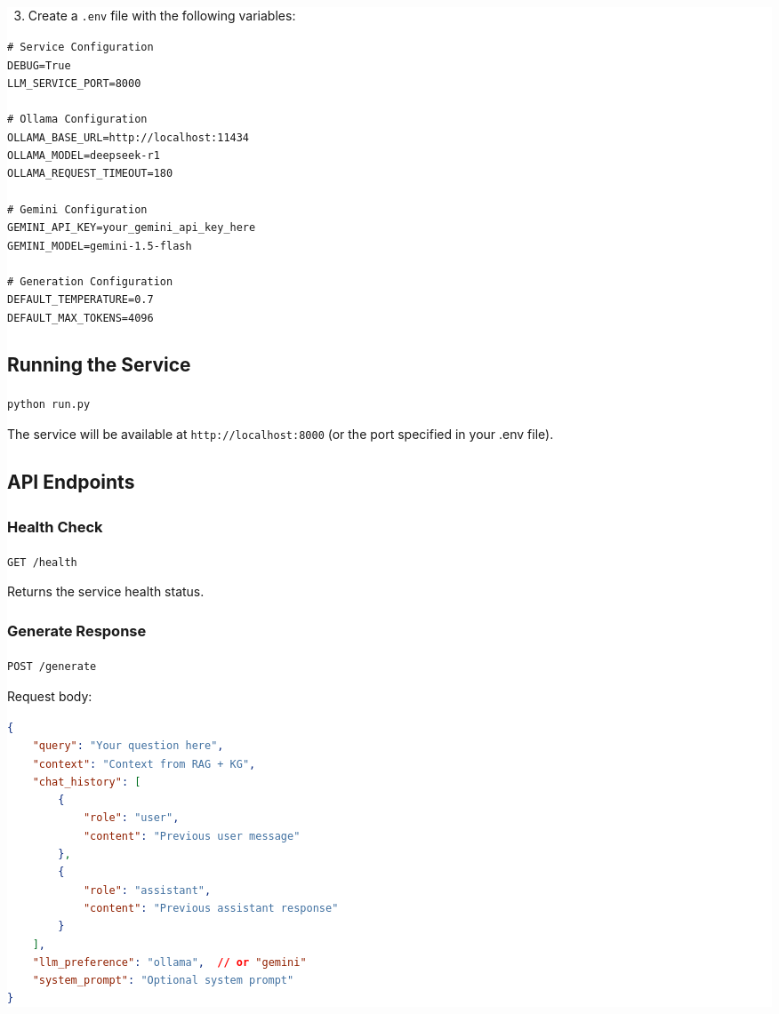 3. Create a `.env` file with the following variables:
```env
# Service Configuration
DEBUG=True
LLM_SERVICE_PORT=8000

# Ollama Configuration
OLLAMA_BASE_URL=http://localhost:11434
OLLAMA_MODEL=deepseek-r1
OLLAMA_REQUEST_TIMEOUT=180

# Gemini Configuration
GEMINI_API_KEY=your_gemini_api_key_here
GEMINI_MODEL=gemini-1.5-flash

# Generation Configuration
DEFAULT_TEMPERATURE=0.7
DEFAULT_MAX_TOKENS=4096
```

## Running the Service

```bash
python run.py
```

The service will be available at `http://localhost:8000` (or the port specified in your .env file).

## API Endpoints

### Health Check
```
GET /health
```
Returns the service health status.

### Generate Response
```
POST /generate
```

Request body:
```json
{
    "query": "Your question here",
    "context": "Context from RAG + KG",
    "chat_history": [
        {
            "role": "user",
            "content": "Previous user message"
        },
        {
            "role": "assistant",
            "content": "Previous assistant response"
        }
    ],
    "llm_preference": "ollama",  // or "gemini"
    "system_prompt": "Optional system prompt"
}
```

